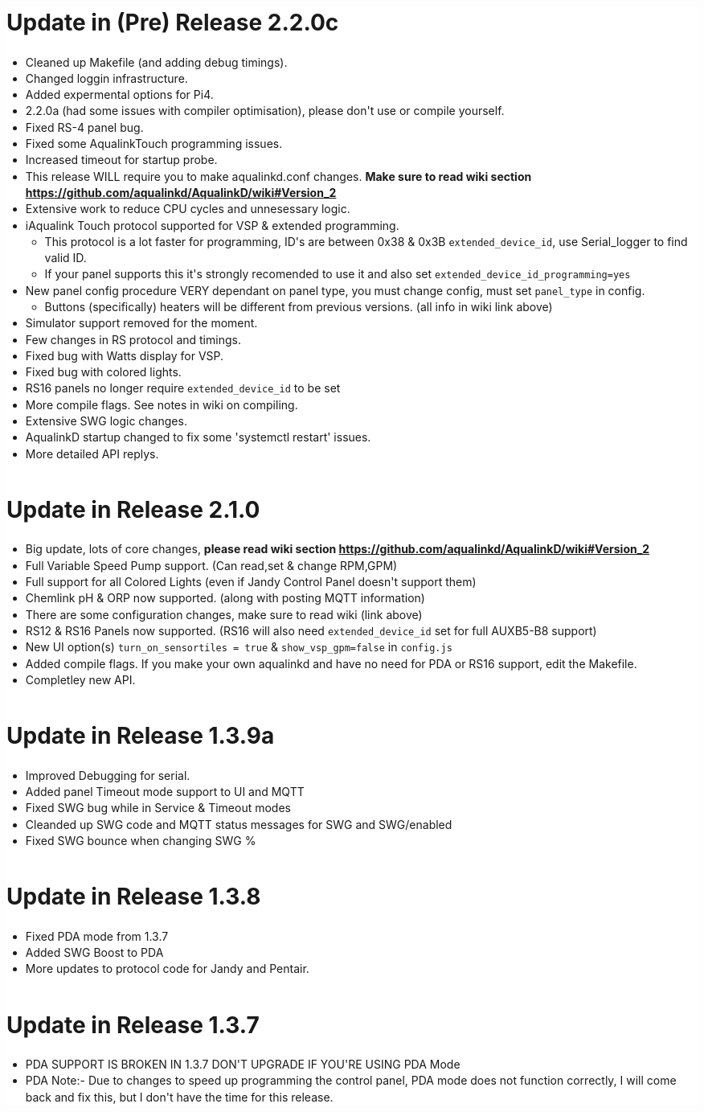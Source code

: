 # Update in (Pre) Release 2.2.0c
* Cleaned up Makefile (and adding debug timings).
* Changed loggin infrastructure.
* Added expermental options for Pi4.
* 2.2.0a (had some issues with compiler optimisation), please don't use or compile yourself.
* Fixed RS-4 panel bug.
* Fixed some AqualinkTouch programming issues.
* Increased timeout for startup probe.
* This release WILL require you to make aqualinkd.conf changes. <b>Make sure to read wiki section https://github.com/aqualinkd/AqualinkD/wiki#Version_2</b>
* Extensive work to reduce CPU cycles and unnesessary logic.
* iAqualink Touch protocol supported for VSP & extended programming.
  * This protocol is a lot faster for programming, ID's are between 0x38 & 0x3B `extended_device_id`, use Serial_logger to find valid ID.
  * If your panel supports this it's strongly recomended to use it and also set `extended_device_id_programming=yes`
* New panel config procedure VERY dependant on panel type, you must change config, must set `panel_type` in config.
  * Buttons (specifically) heaters will be different from previous versions. (all info in wiki link above) 
* Simulator support removed for the moment.
* Few changes in RS protocol and timings.
* Fixed bug with Watts display for VSP.
* Fixed bug with colored lights.
* RS16 panels no longer require `extended_device_id` to be set
* More compile flags. See notes in wiki on compiling.
* Extensive SWG logic changes.
* AqualinkD startup changed to fix some 'systemctl restart' issues.
* More detailed API replys.
# Update in Release 2.1.0
* Big update, lots of core changes, <b>please read wiki section https://github.com/aqualinkd/AqualinkD/wiki#Version_2</b>
* Full Variable Speed Pump support. (Can read,set & change RPM,GPM)
* Full support for all Colored Lights (even if Jandy Control Panel doesn't support them)
* Chemlink pH & ORP now supported. (along with posting MQTT information)
* There are some configuration changes, make sure to read wiki (link above)
* RS12 & RS16 Panels now supported. (RS16 will also need `extended_device_id` set for full AUXB5-B8 support)
* New UI option(s) `turn_on_sensortiles = true` & `show_vsp_gpm=false` in `config.js`
* Added compile flags. If you make your own aqualinkd and have no need for PDA or RS16 support, edit the Makefile.
* Completley new API.
# Update in Release 1.3.9a
* Improved Debugging for serial.
* Added panel Timeout mode support to UI and MQTT
* Fixed SWG bug while in Service & Timeout modes
* Cleanded up SWG code and MQTT status messages for SWG and SWG/enabled
* Fixed SWG bounce when changing SWG % 
# Update in Release 1.3.8
* Fixed PDA mode from 1.3.7
* Added SWG Boost to PDA
* More updates to protocol code for Jandy and Pentair.  
# Update in Release 1.3.7
* PDA SUPPORT IS BROKEN IN 1.3.7 DON'T UPGRADE IF YOU'RE USING PDA Mode
* PDA Note:- Due to changes to speed up programming the control panel, PDA mode does not function correctly, I will come back and fix this, but I don't have the time for this release. 